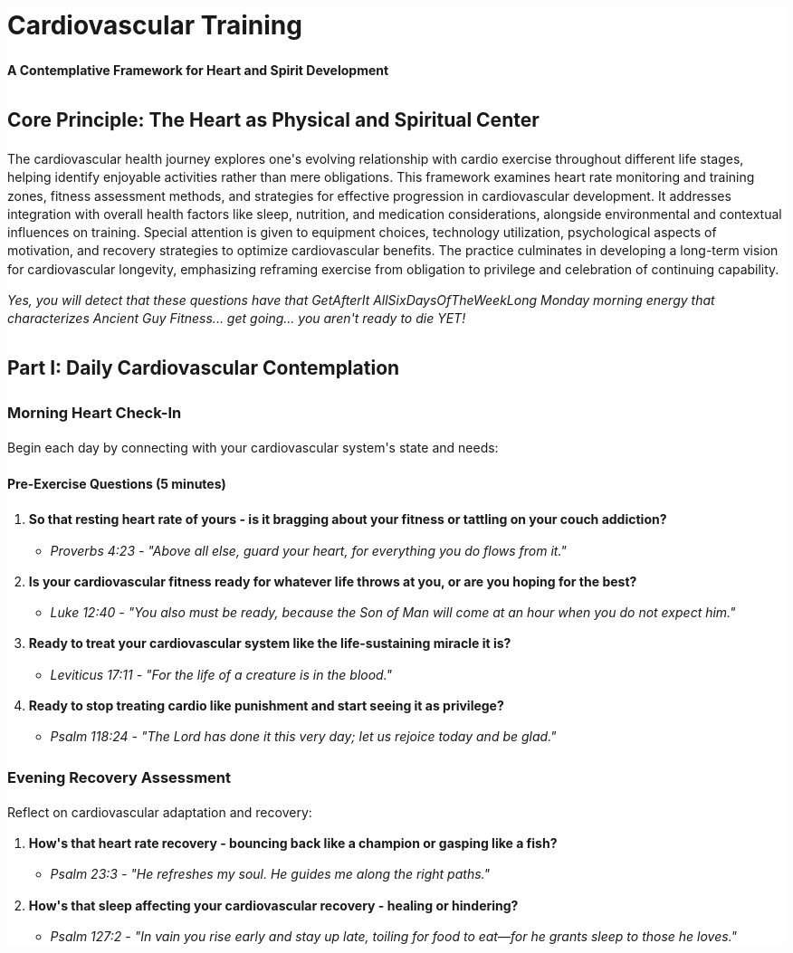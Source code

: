 # Cardiovascular Training

#### A Contemplative Framework for Heart and Spirit Development

## Core Principle: The Heart as Physical and Spiritual Center

The cardiovascular health journey explores one's evolving relationship with cardio exercise throughout different life stages, helping identify enjoyable activities rather than mere obligations. This framework examines heart rate monitoring and training zones, fitness assessment methods, and strategies for effective progression in cardiovascular development. It addresses integration with overall health factors like sleep, nutrition, and medication considerations, alongside environmental and contextual influences on training. Special attention is given to equipment choices, technology utilization, psychological aspects of motivation, and recovery strategies to optimize cardiovascular benefits. The practice culminates in developing a long-term vision for cardiovascular longevity, emphasizing reframing exercise from obligation to privilege and celebration of continuing capability.

*Yes, you will detect that these questions have that GetAfterIt AllSixDaysOfTheWeekLong Monday morning energy that characterizes Ancient Guy Fitness... get going... you aren't ready to die YET!*

## Part I: Daily Cardiovascular Contemplation

### Morning Heart Check-In

Begin each day by connecting with your cardiovascular system's state and needs:

#### Pre-Exercise Questions (5 minutes)

1. **So that resting heart rate of yours - is it bragging about your fitness or tattling on your couch addiction?**
   - *Proverbs 4:23 - "Above all else, guard your heart, for everything you do flows from it."*

2. **Is your cardiovascular fitness ready for whatever life throws at you, or are you hoping for the best?**
   - *Luke 12:40 - "You also must be ready, because the Son of Man will come at an hour when you do not expect him."*

3. **Ready to treat your cardiovascular system like the life-sustaining miracle it is?**
   - *Leviticus 17:11 - "For the life of a creature is in the blood."*

4. **Ready to stop treating cardio like punishment and start seeing it as privilege?**
   - *Psalm 118:24 - "The Lord has done it this very day; let us rejoice today and be glad."*

### Evening Recovery Assessment

Reflect on cardiovascular adaptation and recovery:

1. **How's that heart rate recovery - bouncing back like a champion or gasping like a fish?**
   - *Psalm 23:3 - "He refreshes my soul. He guides me along the right paths."*

2. **How's that sleep affecting your cardiovascular recovery - healing or hindering?**
   - *Psalm 127:2 - "In vain you rise early and stay up late, toiling for food to eat—for he grants sleep to those he loves."*
